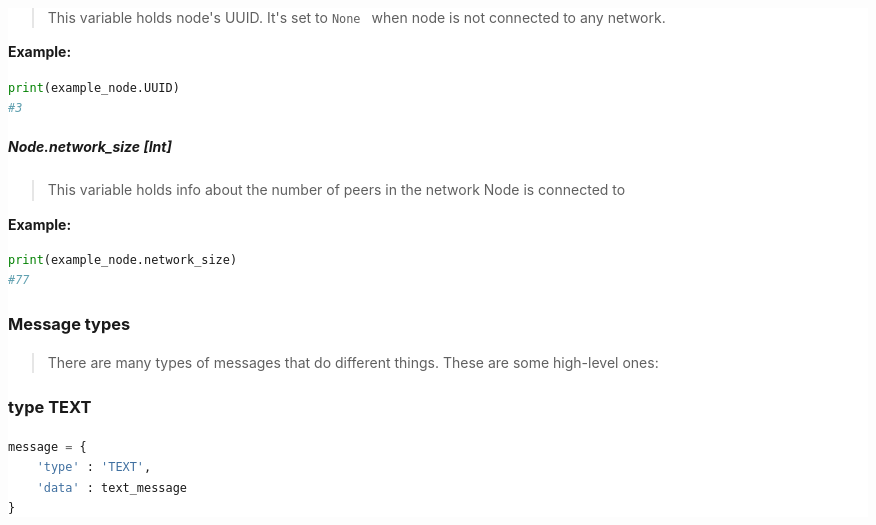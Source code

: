 > This variable holds node's UUID. It's set to `None ` when node is not connected to any network.

**Example:**

```python
print(example_node.UUID)
#3
```



##### *Node*.network_size [Int]

> This variable holds info about the number of peers in the network Node is connected to

**Example:**

```python
print(example_node.network_size)
#77
```



### Message types

> There are many types of messages that do different things. These are some high-level ones:

### type TEXT

```python
message = {
    'type' : 'TEXT',
    'data' : text_message
}
```
